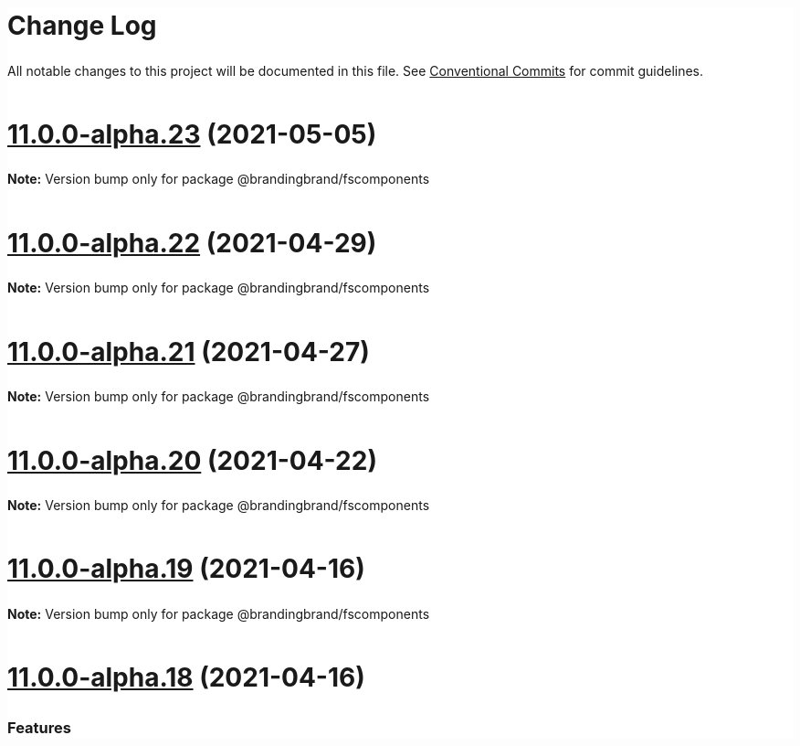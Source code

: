 # Change Log

All notable changes to this project will be documented in this file.
See [Conventional Commits](https://conventionalcommits.org) for commit guidelines.

# [11.0.0-alpha.23](https://github.com/brandingbrand/flagship/compare/v11.0.0-alpha.22...v11.0.0-alpha.23) (2021-05-05)

**Note:** Version bump only for package @brandingbrand/fscomponents





# [11.0.0-alpha.22](https://github.com/brandingbrand/flagship/compare/v11.0.0-alpha.21...v11.0.0-alpha.22) (2021-04-29)

**Note:** Version bump only for package @brandingbrand/fscomponents





# [11.0.0-alpha.21](https://github.com/brandingbrand/flagship/compare/v11.0.0-alpha.20...v11.0.0-alpha.21) (2021-04-27)

**Note:** Version bump only for package @brandingbrand/fscomponents





# [11.0.0-alpha.20](https://github.com/brandingbrand/flagship/compare/v11.0.0-alpha.19...v11.0.0-alpha.20) (2021-04-22)

**Note:** Version bump only for package @brandingbrand/fscomponents





# [11.0.0-alpha.19](https://github.com/brandingbrand/flagship/compare/v11.0.0-alpha.18...v11.0.0-alpha.19) (2021-04-16)

**Note:** Version bump only for package @brandingbrand/fscomponents





# [11.0.0-alpha.18](https://github.com/brandingbrand/flagship/compare/v11.0.0-alpha.17...v11.0.0-alpha.18) (2021-04-16)


### Features
